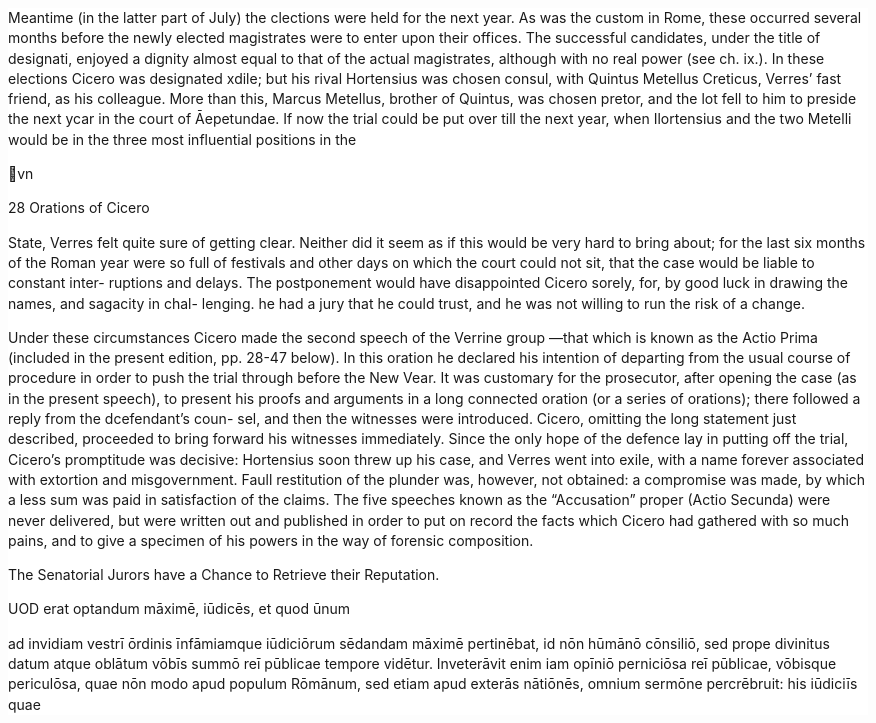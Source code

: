 Meantime (in the latter part of July) the clections were held for the
next year. As was the custom in Rome, these occurred several months
before the newly elected magistrates were to enter upon their offices.
The successful candidates, under the title of designati, enjoyed a
dignity almost equal to that of the actual magistrates, although with
no real power (see ch. ix.). In these elections Cicero was designated
xdile; but his rival Hortensius was chosen consul, with Quintus
Metellus Creticus, Verres’ fast friend, as his colleague. More than
this, Marcus Metellus, brother of Quintus, was chosen pretor, and the
lot fell to him to preside the next ycar in the court of Āepetundae. If
now the trial could be put over till the next year, when Ilortensius and
the two Metelli would be in the three most influential positions in the

vn

28 Orations of Cicero

State, Verres felt quite sure of getting clear. Neither did it seem as
if this would be very hard to bring about; for the last six months of
the Roman year were so full of festivals and other days on which the
court could not sit, that the case would be liable to constant inter-
ruptions and delays. The postponement would have disappointed Cicero
sorely, for, by good luck in drawing the names, and sagacity in chal-
lenging. he had a jury that he could trust, and he was not willing to
run the risk of a change.

Under these circumstances Cicero made the second speech of the
Verrine group —that which is known as the Actio Prima (included in
the present edition, pp. 28-47 below). In this oration he declared his
intention of departing from the usual course of procedure in order to
push the trial through before the New Vear. It was customary for
the prosecutor, after opening the case (as in the present speech), to
present his proofs and arguments in a long connected oration (or a
series of orations); there followed a reply from the dcefendant’s coun-
sel, and then the witnesses were introduced. Cicero, omitting the long
statement just described, proceeded to bring forward his witnesses
immediately. Since the only hope of the defence lay in putting off the
trial, Cicero’s promptitude was decisive: Hortensius soon threw up his
case, and Verres went into exile, with a name forever associated with
extortion and misgovernment. Faull restitution of the plunder was,
however, not obtained: a compromise was made, by which a less sum
was paid in satisfaction of the claims. The five speeches known as the
“Accusation” proper (Actio Secunda) were never delivered, but were
written out and published in order to put on record the facts which
Cicero had gathered with so much pains, and to give a specimen of
his powers in the way of forensic composition.

The Senatorial Jurors have a Chance to Retrieve their Reputation.

UOD erat optandum māximē, iūdicēs, et quod ūnum

ad invidiam vestrī ōrdinis īnfāmiamque iūdiciōrum
sēdandam māximē pertinēbat, id nōn hūmānō cōnsiliō, sed
prope divinitus datum atque oblātum vōbīs summō reī
pūblicae tempore vidētur. Inveterāvit enim iam opīniō
perniciōsa reī pūblicae, vōbisque periculōsa, quae nōn
modo apud populum Rōmānum, sed etiam apud exterās
nātiōnēs, omnium sermōne percrēbruit: his iūdiciīs quae
